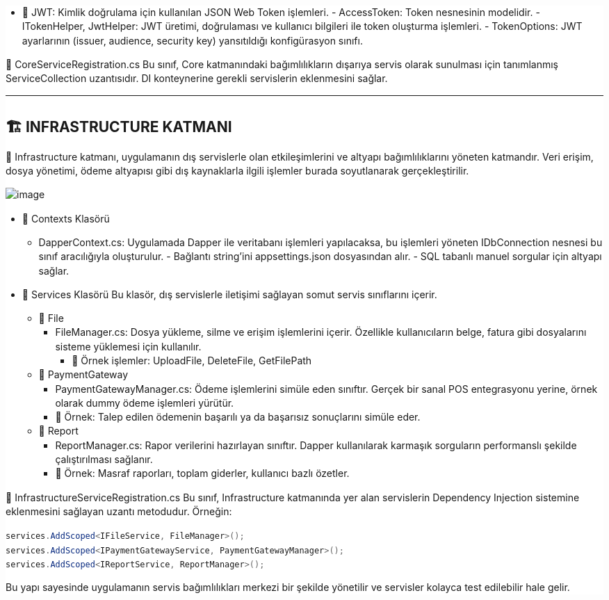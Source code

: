 - 📁 JWT:
   Kimlik doğrulama için kullanılan JSON Web Token işlemleri.
      - AccessToken: Token nesnesinin modelidir.
      - ITokenHelper, JwtHelper: JWT üretimi, doğrulaması ve kullanıcı bilgileri ile token oluşturma işlemleri.
      - TokenOptions: JWT ayarlarının (issuer, audience, security key) yansıtıldığı konfigürasyon sınıfı.

🧩 CoreServiceRegistration.cs
Bu sınıf, Core katmanındaki bağımlılıkların dışarıya servis olarak sunulması için tanımlanmış ServiceCollection uzantısıdır. DI konteynerine gerekli servislerin eklenmesini sağlar.
</br>
</p>

-----------------------------------------------------------------------
## 🏗️ INFRASTRUCTURE KATMANI
📌 Infrastructure katmanı, uygulamanın dış servislerle olan etkileşimlerini ve altyapı bağımlılıklarını yöneten katmandır. Veri erişim, dosya yönetimi, ödeme altyapısı gibi dış kaynaklarla ilgili işlemler burada soyutlanarak gerçekleştirilir.
<p><img width="200" alt="image" src="https://github.com/user-attachments/assets/a52d995a-101f-42d2-a088-050cee4d979d" /></p>

- 📂 Contexts Klasörü
  - DapperContext.cs: Uygulamada Dapper ile veritabanı işlemleri yapılacaksa, bu işlemleri yöneten IDbConnection nesnesi bu sınıf aracılığıyla oluşturulur.
         - Bağlantı string’ini appsettings.json dosyasından alır.
         - SQL tabanlı manuel sorgular için altyapı sağlar.

- 📂 Services Klasörü
   Bu klasör, dış servislerle iletişimi sağlayan somut servis sınıflarını içerir.
     - 📁 File
        - FileManager.cs: Dosya yükleme, silme ve erişim işlemlerini içerir. Özellikle kullanıcıların belge, fatura gibi dosyalarını sisteme yüklemesi için kullanılır.
          - 🔹 Örnek işlemler: UploadFile, DeleteFile, GetFilePath
     - 📁 PaymentGateway
        - PaymentGatewayManager.cs: Ödeme işlemlerini simüle eden sınıftır. Gerçek bir sanal POS entegrasyonu yerine, örnek olarak dummy ödeme işlemleri yürütür.
         - 🔹 Örnek: Talep edilen ödemenin başarılı ya da başarısız sonuçlarını simüle eder.
     - 📁 Report
        - ReportManager.cs: Rapor verilerini hazırlayan sınıftır. Dapper kullanılarak karmaşık sorguların performanslı şekilde çalıştırılması sağlanır.
         - 🔹 Örnek: Masraf raporları, toplam giderler, kullanıcı bazlı özetler.

🧩 InfrastructureServiceRegistration.cs
Bu sınıf, Infrastructure katmanında yer alan servislerin Dependency Injection sistemine eklenmesini sağlayan uzantı metodudur. Örneğin:

```c#
services.AddScoped<IFileService, FileManager>();
services.AddScoped<IPaymentGatewayService, PaymentGatewayManager>();
services.AddScoped<IReportService, ReportManager>();
```
Bu yapı sayesinde uygulamanın servis bağımlılıkları merkezi bir şekilde yönetilir ve servisler kolayca test edilebilir hale gelir.
